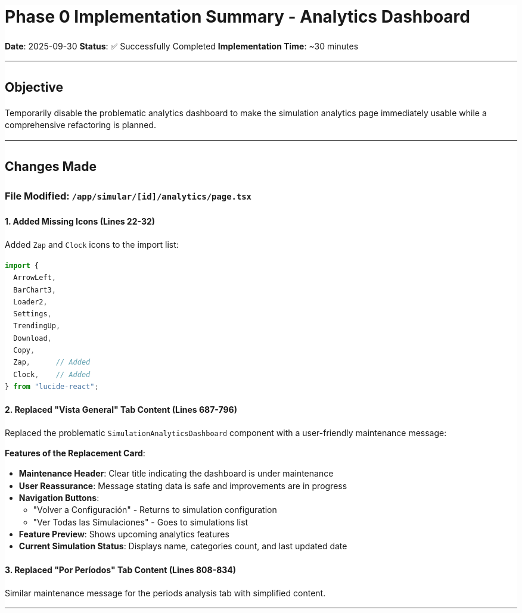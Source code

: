 # Phase 0 Implementation Summary - Analytics Dashboard

**Date**: 2025-09-30
**Status**: ✅ Successfully Completed
**Implementation Time**: ~30 minutes

---

## Objective

Temporarily disable the problematic analytics dashboard to make the simulation analytics page immediately usable while a comprehensive refactoring is planned.

---

## Changes Made

### File Modified: `/app/simular/[id]/analytics/page.tsx`

#### 1. Added Missing Icons (Lines 22-32)
Added `Zap` and `Clock` icons to the import list:

```typescript
import {
  ArrowLeft,
  BarChart3,
  Loader2,
  Settings,
  TrendingUp,
  Download,
  Copy,
  Zap,      // Added
  Clock,    // Added
} from "lucide-react";
```

#### 2. Replaced "Vista General" Tab Content (Lines 687-796)
Replaced the problematic `SimulationAnalyticsDashboard` component with a user-friendly maintenance message:

**Features of the Replacement Card**:
- **Maintenance Header**: Clear title indicating the dashboard is under maintenance
- **User Reassurance**: Message stating data is safe and improvements are in progress
- **Navigation Buttons**:
  - "Volver a Configuración" - Returns to simulation configuration
  - "Ver Todas las Simulaciones" - Goes to simulations list
- **Feature Preview**: Shows upcoming analytics features
- **Current Simulation Status**: Displays name, categories count, and last updated date

#### 3. Replaced "Por Períodos" Tab Content (Lines 808-834)
Similar maintenance message for the periods analysis tab with simplified content.

---